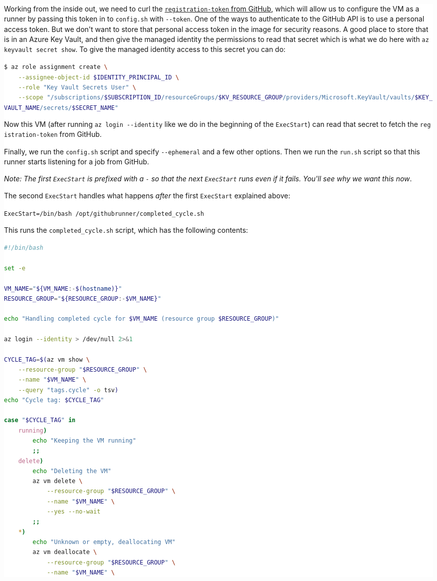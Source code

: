 Working from the inside out, we need to curl the [`registration-token` from GitHub](https://docs.github.com/en/rest/reference/actions#create-a-registration-token-for-a-repository), which will allow us to configure the VM as a runner by passing this token in to `config.sh` with `--token`. One of the ways to authenticate to the GitHub API is to use a personal access token. But we don't want to store that personal access token in the image for security reasons. A good place to store that is in an Azure Key Vault, and then give the managed identity the permissions to read that secret which is what we do here with `az keyvault secret show`. To give the managed identity access to this secret you can do:

```bash
$ az role assignment create \
    --assignee-object-id $IDENTITY_PRINCIPAL_ID \
    --role "Key Vault Secrets User" \
    --scope "/subscriptions/$SUBSCRIPTION_ID/resourceGroups/$KV_RESOURCE_GROUP/providers/Microsoft.KeyVault/vaults/$KEY_VAULT_NAME/secrets/$SECRET_NAME"
```

Now this VM (after running `az login --identity` like we do in the beginning of the `ExecStart`) can read that secret to fetch the `registration-token` from GitHub.

Finally, we run the `config.sh` script and specify `--ephemeral` and a few other options. Then we run the `run.sh` script so that this runner starts listening for a job from GitHub.

*Note: The first `ExecStart` is prefixed with a `-` so that the next `ExecStart` runs even if it fails. You'll see why we want this now*.

The second `ExecStart` handles what happens *after* the first `ExecStart` explained above:

```
ExecStart=/bin/bash /opt/githubrunner/completed_cycle.sh
```

This runs the `completed_cycle.sh` script, which has the following contents:

```bash
#!/bin/bash

set -e

VM_NAME="${VM_NAME:-$(hostname)}"
RESOURCE_GROUP="${RESOURCE_GROUP:-$VM_NAME}"

echo "Handling completed cycle for $VM_NAME (resource group $RESOURCE_GROUP)"

az login --identity > /dev/null 2>&1

CYCLE_TAG=$(az vm show \
    --resource-group "$RESOURCE_GROUP" \
    --name "$VM_NAME" \
    --query "tags.cycle" -o tsv)
echo "Cycle tag: $CYCLE_TAG"

case "$CYCLE_TAG" in
    running)
        echo "Keeping the VM running"
        ;;
    delete)
        echo "Deleting the VM"
        az vm delete \
            --resource-group "$RESOURCE_GROUP" \
            --name "$VM_NAME" \
            --yes --no-wait
        ;;
    *)
        echo "Unknown or empty, deallocating VM"
        az vm deallocate \
            --resource-group "$RESOURCE_GROUP" \
            --name "$VM_NAME" \
```